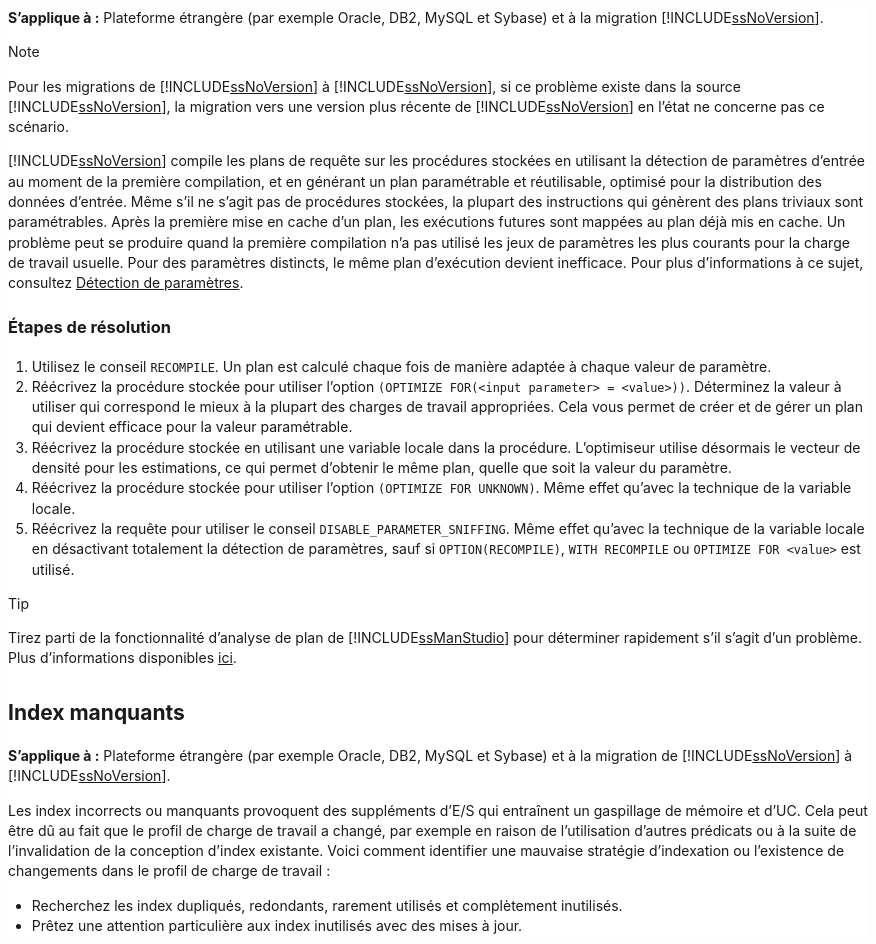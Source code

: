 **S’applique à :** Plateforme étrangère (par exemple Oracle, DB2, MySQL et Sybase) et à la migration [!INCLUDE[ssNoVersion](../includes/ssnoversion-md.md)].

> [!NOTE]
> Pour les migrations de [!INCLUDE[ssNoVersion](../includes/ssnoversion-md.md)] à [!INCLUDE[ssNoVersion](../includes/ssnoversion-md.md)], si ce problème existe dans la source [!INCLUDE[ssNoVersion](../includes/ssnoversion-md.md)], la migration vers une version plus récente de [!INCLUDE[ssNoVersion](../includes/ssnoversion-md.md)] en l’état ne concerne pas ce scénario. 

[!INCLUDE[ssNoVersion](../includes/ssnoversion-md.md)] compile les plans de requête sur les procédures stockées en utilisant la détection de paramètres d’entrée au moment de la première compilation, et en générant un plan paramétrable et réutilisable, optimisé pour la distribution des données d’entrée. Même s’il ne s’agit pas de procédures stockées, la plupart des instructions qui génèrent des plans triviaux sont paramétrables. Après la première mise en cache d’un plan, les exécutions futures sont mappées au plan déjà mis en cache.
Un problème peut se produire quand la première compilation n’a pas utilisé les jeux de paramètres les plus courants pour la charge de travail usuelle. Pour des paramètres distincts, le même plan d’exécution devient inefficace. Pour plus d’informations à ce sujet, consultez [Détection de paramètres](../relational-databases/query-processing-architecture-guide.md#ParamSniffing).

### <a name="steps-to-resolve"></a>Étapes de résolution

1.  Utilisez le conseil `RECOMPILE`. Un plan est calculé chaque fois de manière adaptée à chaque valeur de paramètre.
2.  Réécrivez la procédure stockée pour utiliser l’option `(OPTIMIZE FOR(<input parameter> = <value>))`. Déterminez la valeur à utiliser qui correspond le mieux à la plupart des charges de travail appropriées. Cela vous permet de créer et de gérer un plan qui devient efficace pour la valeur paramétrable.
3.  Réécrivez la procédure stockée en utilisant une variable locale dans la procédure. L’optimiseur utilise désormais le vecteur de densité pour les estimations, ce qui permet d’obtenir le même plan, quelle que soit la valeur du paramètre.
4.  Réécrivez la procédure stockée pour utiliser l’option `(OPTIMIZE FOR UNKNOWN)`. Même effet qu’avec la technique de la variable locale.
5.  Réécrivez la requête pour utiliser le conseil `DISABLE_PARAMETER_SNIFFING`. Même effet qu’avec la technique de la variable locale en désactivant totalement la détection de paramètres, sauf si `OPTION(RECOMPILE)`, `WITH RECOMPILE` ou `OPTIMIZE FOR <value>` est utilisé.

> [!TIP] 
> Tirez parti de la fonctionnalité d’analyse de plan de [!INCLUDE[ssManStudio](../includes/ssmanstudio_md.md)] pour déterminer rapidement s’il s’agit d’un problème. Plus d’informations disponibles [ici](https://blogs.msdn.microsoft.com/sql_server_team/new-in-ssms-query-performance-troubleshooting-made-easier/).

## <a name="MissingIndexes"></a> Index manquants

**S’applique à :** Plateforme étrangère (par exemple Oracle, DB2, MySQL et Sybase) et à la migration de [!INCLUDE[ssNoVersion](../includes/ssnoversion-md.md)] à [!INCLUDE[ssNoVersion](../includes/ssnoversion-md.md)].

Les index incorrects ou manquants provoquent des suppléments d’E/S qui entraînent un gaspillage de mémoire et d’UC. Cela peut être dû au fait que le profil de charge de travail a changé, par exemple en raison de l’utilisation d’autres prédicats ou à la suite de l’invalidation de la conception d’index existante. Voici comment identifier une mauvaise stratégie d’indexation ou l’existence de changements dans le profil de charge de travail :
-   Recherchez les index dupliqués, redondants, rarement utilisés et complètement inutilisés.
-   Prêtez une attention particulière aux index inutilisés avec des mises à jour.
